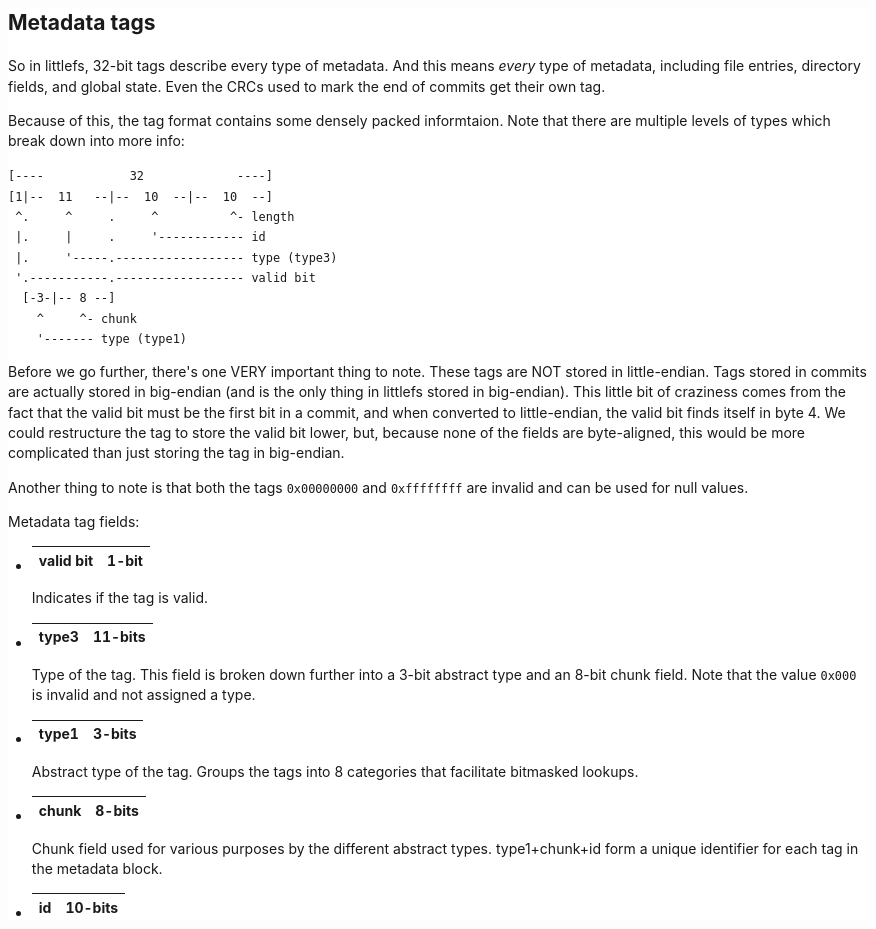 ## Metadata tags

So in littlefs, 32-bit tags describe every type of metadata. And this means
_every_ type of metadata, including file entries, directory fields, and
global state. Even the CRCs used to mark the end of commits get their own tag.

Because of this, the tag format contains some densely packed informtaion. Note
that there are multiple levels of types which break down into more info:

```
[----            32             ----]
[1|--  11   --|--  10  --|--  10  --]
 ^.     ^     .     ^          ^- length
 |.     |     .     '------------ id
 |.     '-----.------------------ type (type3)
 '.-----------.------------------ valid bit
  [-3-|-- 8 --]
    ^     ^- chunk
    '------- type (type1)
```


Before we go further, there's one VERY important thing to note. These tags are
NOT stored in little-endian. Tags stored in commits are actually stored in
big-endian (and is the only thing in littlefs stored in big-endian). This
little bit of craziness comes from the fact that the valid bit must be the
first bit in a commit, and when converted to little-endian, the valid bit finds
itself in byte 4. We could restructure the tag to store the valid bit lower,
but, because none of the fields are byte-aligned, this would be more
complicated than just storing the tag in big-endian.

Another thing to note is that both the tags `0x00000000` and `0xffffffff` are
invalid and can be used for null values.

Metadata tag fields:

- | valid bit | 1-bit   |
  |-----------|---------|

  Indicates if the tag is valid.

- | type3     | 11-bits |
  |-----------|---------|

  Type of the tag. This field is broken down further into a 3-bit abstract
  type and an 8-bit chunk field. Note that the value `0x000` is invalid and
  not assigned a type.

- | type1     | 3-bits  |
  |-----------|---------|

  Abstract type of the tag. Groups the tags into 8 categories that facilitate
  bitmasked lookups.

- | chunk     | 8-bits  |
  |-----------|---------|

  Chunk field used for various purposes by the different abstract types.
  type1+chunk+id form a unique identifier for each tag in the metadata block.

- | id        | 10-bits |
  |-----------|---------|

